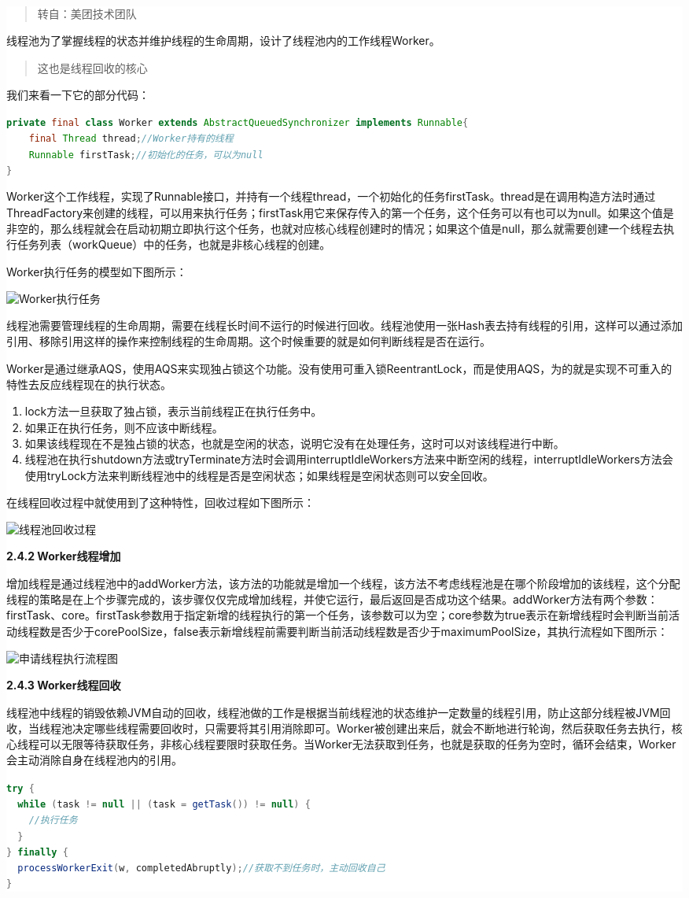> 转自：美团技术团队

线程池为了掌握线程的状态并维护线程的生命周期，设计了线程池内的工作线程Worker。

> 这也是线程回收的核心

我们来看一下它的部分代码：

```java
private final class Worker extends AbstractQueuedSynchronizer implements Runnable{
    final Thread thread;//Worker持有的线程
    Runnable firstTask;//初始化的任务，可以为null
}
```

Worker这个工作线程，实现了Runnable接口，并持有一个线程thread，一个初始化的任务firstTask。thread是在调用构造方法时通过ThreadFactory来创建的线程，可以用来执行任务；firstTask用它来保存传入的第一个任务，这个任务可以有也可以为null。如果这个值是非空的，那么线程就会在启动初期立即执行这个任务，也就对应核心线程创建时的情况；如果这个值是null，那么就需要创建一个线程去执行任务列表（workQueue）中的任务，也就是非核心线程的创建。

Worker执行任务的模型如下图所示：

![Worker执行任务](https://cdn.jsdelivr.net/gh/DogerRain/image@main/Home/image-20210526001730670.png)

线程池需要管理线程的生命周期，需要在线程长时间不运行的时候进行回收。线程池使用一张Hash表去持有线程的引用，这样可以通过添加引用、移除引用这样的操作来控制线程的生命周期。这个时候重要的就是如何判断线程是否在运行。

Worker是通过继承AQS，使用AQS来实现独占锁这个功能。没有使用可重入锁ReentrantLock，而是使用AQS，为的就是实现不可重入的特性去反应线程现在的执行状态。

1. lock方法一旦获取了独占锁，表示当前线程正在执行任务中。
2. 如果正在执行任务，则不应该中断线程。
3. 如果该线程现在不是独占锁的状态，也就是空闲的状态，说明它没有在处理任务，这时可以对该线程进行中断。
4. 线程池在执行shutdown方法或tryTerminate方法时会调用interruptIdleWorkers方法来中断空闲的线程，interruptIdleWorkers方法会使用tryLock方法来判断线程池中的线程是否是空闲状态；如果线程是空闲状态则可以安全回收。

在线程回收过程中就使用到了这种特性，回收过程如下图所示：

![线程池回收过程](https://cdn.jsdelivr.net/gh/DogerRain/image@main/Home/640)

**2.4.2 Worker线程增加**

增加线程是通过线程池中的addWorker方法，该方法的功能就是增加一个线程，该方法不考虑线程池是在哪个阶段增加的该线程，这个分配线程的策略是在上个步骤完成的，该步骤仅仅完成增加线程，并使它运行，最后返回是否成功这个结果。addWorker方法有两个参数：firstTask、core。firstTask参数用于指定新增的线程执行的第一个任务，该参数可以为空；core参数为true表示在新增线程时会判断当前活动线程数是否少于corePoolSize，false表示新增线程前需要判断当前活动线程数是否少于maximumPoolSize，其执行流程如下图所示：

![申请线程执行流程图](https://cdn.jsdelivr.net/gh/DogerRain/image@main/Home/image-20210526001808630.png)

**2.4.3 Worker线程回收**

线程池中线程的销毁依赖JVM自动的回收，线程池做的工作是根据当前线程池的状态维护一定数量的线程引用，防止这部分线程被JVM回收，当线程池决定哪些线程需要回收时，只需要将其引用消除即可。Worker被创建出来后，就会不断地进行轮询，然后获取任务去执行，核心线程可以无限等待获取任务，非核心线程要限时获取任务。当Worker无法获取到任务，也就是获取的任务为空时，循环会结束，Worker会主动消除自身在线程池内的引用。

```java
try {
  while (task != null || (task = getTask()) != null) {
    //执行任务
  }
} finally {
  processWorkerExit(w, completedAbruptly);//获取不到任务时，主动回收自己
}
```
